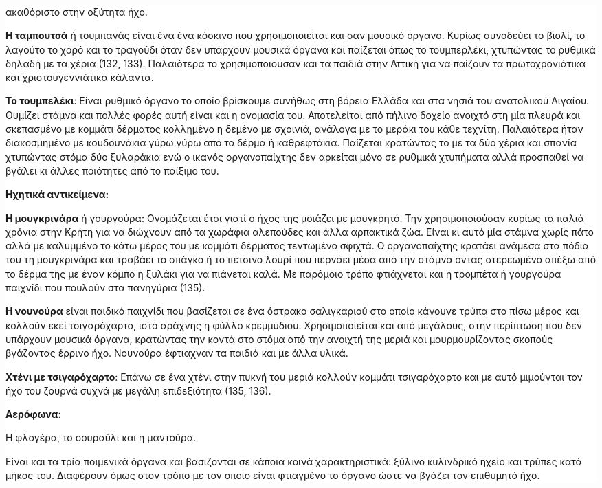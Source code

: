 ακαθόριστο στην οξύτητα ήχο.
</p>
<p>
<strong>  Η ταμπουτσά</strong> ή τουμπανάς είναι ένα ένα κόσκινο που
χρησιμοποιείται και σαν μουσικό όργανο. Κυρίως συνοδεύει το βιολί, το λαγούτο το
χορό και το τραγούδι όταν δεν υπάρχουν μουσικά όργανα και παίζεται όπως το
τουμπερλέκι, χτυπώντας το ρυθμικά δηλαδή με τα χέρια (132, 133). Παλαιότερα το
χρησιμοποιούσαν και τα παιδιά στην Αττική για να παίζουν τα πρωτοχρονιάτικα και
χριστουγεννιάτικα κάλαντα.
</p>
<p>
<strong>  Το τουμπελέκι</strong>: Είναι ρυθμικό όργανο το οποίο βρίσκουμε
συνήθως στη βόρεια Ελλάδα και στα νησιά του ανατολικού Αιγαίου. Θυμίζει στάμνα
και πολλές φορές αυτή είναι και η ονομασία του. Αποτελείται από πήλινο δοχείο
ανοιχτό στη μία πλευρά και σκεπασμένο με κομμάτι δέρματος κολλημένο η δεμένο με
σχοινιά, ανάλογα με το μεράκι του κάθε τεχνίτη. Παλαιότερα ήταν διακοσμημένο με
κουδουνάκια γύρω γύρω από το δέρμα ή καθρεφτάκια. Παίζεται κρατώντας το με τα
δύο χέρια και σπανία χτυπώντας στόμα δύο ξυλαράκια ενώ ο ικανός οργανοπαίχτης
δεν αρκείται μόνο σε ρυθμικά χτυπήματα αλλά προσπαθεί να βγάλει κι άλλες
ποιότητες από το παίξιμο του.
</p>
<p>
<strong>  Ηχητικά αντικείμενα:</strong>
</p>
<p>
<strong>  </strong>
</p>
<p>
<strong>  Η μουγκρινάρα</strong> ή γουργούρα: Ονομάζεται έτσι γιατί ο ήχος της
μοιάζει με μουγκρητό. Την χρησιμοποιούσαν κυρίως τα παλιά χρόνια στην Κρήτη για
να διώχνουν από τα χωράφια αλεπούδες και άλλα αρπακτικά ζώα. Είναι κι αυτό μία
στάμνα χωρίς πάτο αλλά με καλυμμένο το κάτω μέρος του με κομμάτι δέρματος
τεντωμένο σφιχτά. Ο οργανοπαίχτης κρατάει ανάμεσα στα πόδια του τη μουγκρινάρα
και τραβάει το σπάγκο ή το πέτσινο λουρί που περνάει μέσα από την στάμνα όντας
στερεωμένο απέξω από το δέρμα της με έναν κόμπο η ξυλάκι για να πιάνεται καλά.
Με παρόμοιο τρόπο φτιάχνεται και η τρομπέτα ή γουργούρα παιχνίδι που πουλούν στα
πανηγύρια (135).
</p>
<p>
<strong>  Η νουνούρα</strong> είναι παιδικό παιχνίδι που βασίζεται σε ένα
όστρακο σαλιγκαριού στο οποίο κάνουνε τρύπα στο πίσω μέρος και κολλούν εκεί
τσιγαρόχαρτο, ιστό αράχνης η φύλλο κρεμμυδιού. Χρησιμοποιείται και από μεγάλους,
στην περίπτωση που δεν υπάρχουν μουσικά όργανα, κρατώντας την κοντά στο στόμα
από την ανοιχτή της μεριά και μουρμουρίζοντας σκοπούς βγάζοντας έρρινο ήχο.
Νουνούρα έφτιαχναν τα παιδιά και με άλλα υλικά.
</p>
<p>
<strong>  Χτένι με τσιγαρόχαρτο</strong>: Επάνω σε ένα χτένι στην πυκνή του
μεριά κολλούν κομμάτι τσιγαρόχαρτο και με αυτό μιμούνται τον ήχο του ζουρνά
συχνά με μεγάλη επιδεξιότητα (135, 136).
</p>
<p>
<strong>  Αερόφωνα:</strong>
</p>
<p>
  Η φλογέρα, το σουραύλι και η μαντούρα.
</p>
<p>
  Είναι και τα τρία ποιμενικά όργανα και βασίζονται σε κάποια κοινά
χαρακτηριστικά: ξύλινο κυλινδρικό ηχείο και τρύπες κατά μήκος του. Διαφέρουν
όμως στον τρόπο με τον οποίο είναι φτιαγμένο το όργανο ώστε να βγάζει τον
επιθυμητό ήχο.
</p>
<p>
